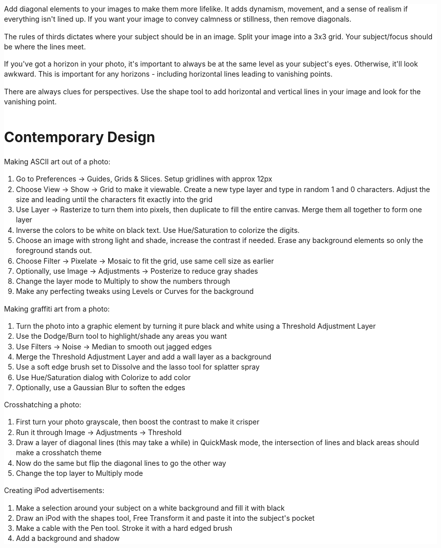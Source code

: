 Add diagonal elements to your images to make them more lifelike. It adds dynamism, movement, and a
sense of realism if everything isn't lined up. If you want your image to convey calmness or
stillness, then remove diagonals.

The rules of thirds dictates where your subject should be in an image. Split your image into a 3x3
grid. Your subject/focus should be where the lines meet.

If you've got a horizon in your photo, it's important to always be at the same level as your
subject's eyes. Otherwise, it'll look awkward. This is important for any horizons - including
horizontal lines leading to vanishing points.

There are always clues for perspectives. Use the shape tool to add horizontal and vertical lines in
your image and look for the vanishing point.

# Contemporary Design

Making ASCII art out of a photo:

1. Go to Preferences -> Guides, Grids & Slices. Setup gridlines with approx 12px
2. Choose View -> Show -> Grid to make it viewable. Create a new type layer and type in random 1 and
   0 characters. Adjust the size and leading until the characters fit exactly into the grid
3. Use Layer -> Rasterize to turn them into pixels, then duplicate to fill the entire canvas. Merge
   them all together to form one layer
4. Inverse the colors to be white on black text. Use Hue/Saturation to colorize the digits.
5. Choose an image with strong light and shade, increase the contrast if needed. Erase any
   background elements so only the foreground stands out.
6. Choose Filter -> Pixelate -> Mosaic to fit the grid, use same cell size as earlier
7. Optionally, use Image -> Adjustments -> Posterize to reduce gray shades
8. Change the layer mode to Multiply to show the numbers through
9. Make any perfecting tweaks using Levels or Curves for the background

Making graffiti art from a photo:

1. Turn the photo into a graphic element by turning it pure black and white using a Threshold
   Adjustment Layer
2. Use the Dodge/Burn tool to highlight/shade any areas you want
3. Use Filters -> Noise -> Median to smooth out jagged edges
4. Merge the Threshold Adjustment Layer and add a wall layer as a background
5. Use a soft edge brush set to Dissolve and the lasso tool for splatter spray
6. Use Hue/Saturation dialog with Colorize to add color
7. Optionally, use a Gaussian Blur to soften the edges

Crosshatching a photo:

1. First turn your photo grayscale, then boost the contrast to make it crisper
2. Run it through Image -> Adjustments -> Threshold
3. Draw a layer of diagonal lines (this may take a while) in QuickMask mode, the intersection of
   lines and black areas should make a crosshatch theme
4. Now do the same but flip the diagonal lines to go the other way
5. Change the top layer to Multiply mode

Creating iPod advertisements:

1. Make a selection around your subject on a white background and fill it with black
2. Draw an iPod with the shapes tool, Free Transform it and paste it into the subject's pocket
3. Make a cable with the Pen tool. Stroke it with a hard edged brush
4. Add a background and shadow
